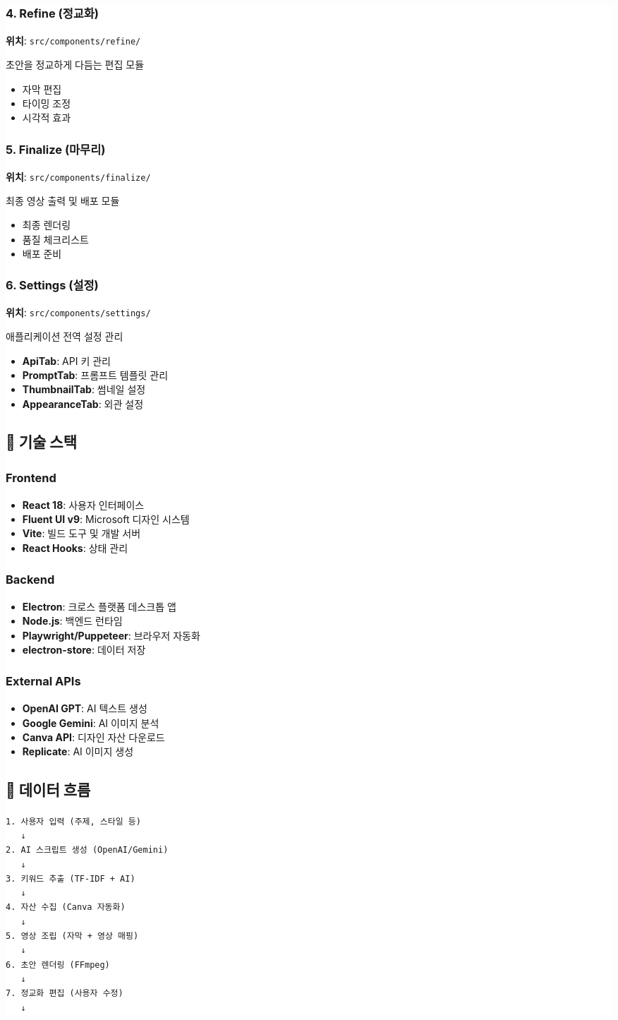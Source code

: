 ### 4. Refine (정교화)
**위치**: `src/components/refine/`

초안을 정교하게 다듬는 편집 모듈
- 자막 편집
- 타이밍 조정
- 시각적 효과

### 5. Finalize (마무리)
**위치**: `src/components/finalize/`

최종 영상 출력 및 배포 모듈
- 최종 렌더링
- 품질 체크리스트
- 배포 준비

### 6. Settings (설정)
**위치**: `src/components/settings/`

애플리케이션 전역 설정 관리
- **ApiTab**: API 키 관리
- **PromptTab**: 프롬프트 템플릿 관리
- **ThumbnailTab**: 썸네일 설정
- **AppearanceTab**: 외관 설정

## 🔧 기술 스택

### Frontend
- **React 18**: 사용자 인터페이스
- **Fluent UI v9**: Microsoft 디자인 시스템
- **Vite**: 빌드 도구 및 개발 서버
- **React Hooks**: 상태 관리

### Backend  
- **Electron**: 크로스 플랫폼 데스크톱 앱
- **Node.js**: 백엔드 런타임
- **Playwright/Puppeteer**: 브라우저 자동화
- **electron-store**: 데이터 저장

### External APIs
- **OpenAI GPT**: AI 텍스트 생성
- **Google Gemini**: AI 이미지 분석
- **Canva API**: 디자인 자산 다운로드
- **Replicate**: AI 이미지 생성

## 🔄 데이터 흐름

```
1. 사용자 입력 (주제, 스타일 등)
   ↓
2. AI 스크립트 생성 (OpenAI/Gemini)
   ↓
3. 키워드 추출 (TF-IDF + AI)
   ↓  
4. 자산 수집 (Canva 자동화)
   ↓
5. 영상 조립 (자막 + 영상 매핑)
   ↓
6. 초안 렌더링 (FFmpeg)
   ↓
7. 정교화 편집 (사용자 수정)
   ↓
```